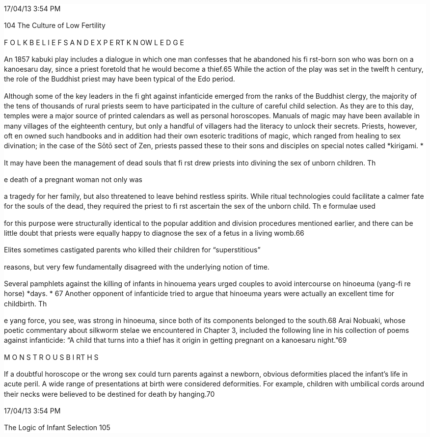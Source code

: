  

17/04/13 3:54 PM

104 The Culture of Low Fertility

F O L K B E L I E F S A N D E X P E RT K N OW L E D G E

An 1857 kabuki play includes a dialogue in which one man confesses that he abandoned his fi rst-born son who was born on a kanoesaru day, since a priest foretold that he would become a thief.65 While the action of the play was set in the twelft h century, the role of the Buddhist priest may have been typical of the Edo period. 

Although some of the key leaders in the fi ght against infanticide emerged from the ranks of the Buddhist clergy, the majority of the tens of thousands of rural priests seem to have participated in the culture of careful child selection. As they are to this day, temples were a major source of printed calendars as well as personal horoscopes. Manuals of magic may have been available in many villages of the eighteenth century, but only a handful of villagers had the literacy to unlock their secrets. Priests, however, oft en owned such handbooks and in addition had their own esoteric traditions of magic, which ranged from healing to sex divination; in the case of the Sōtō sect of Zen, priests passed these to their sons and disciples on special notes called *kirigami. *

It may have been the management of dead souls that fi rst drew priests into divining the sex of unborn children. Th

e death of a pregnant woman not only was 

a tragedy for her family, but also threatened to leave behind restless spirits. While ritual technologies could facilitate a calmer fate for the souls of the dead, they required the priest to fi rst ascertain the sex of the unborn child. Th e formulae used 

for this purpose were structurally identical to the popular addition and division procedures mentioned earlier, and there can be little doubt that priests were equally happy to diagnose the sex of a fetus in a living womb.66

Elites sometimes castigated parents who killed their children for “superstitious” 

reasons, but very few fundamentally disagreed with the underlying notion of time. 

Several pamphlets against the killing of infants in hinouema years urged couples to avoid intercourse on hinoeuma \(yang-fi re horse\) *days. * 67 Another opponent of infanticide tried to argue that hinoeuma years were actually an excellent time for childbirth. Th

e yang force, you see, was strong in hinoeuma, since both of its components belonged to the south.68 Arai Nobuaki, whose poetic commentary about silkworm stelae we encountered in Chapter 3, included the following line in his collection of poems against infanticide: “A child that turns into a thief has it origin in getting pregnant on a kanoesaru night.”69

M O N S T R O U S B I RT H S

If a doubtful horoscope or the wrong sex could turn parents against a newborn, obvious deformities placed the infant’s life in acute peril. A wide range of presentations at birth were considered deformities. For example, children with umbilical cords around their necks were believed to be destined for death by hanging.70 

 

17/04/13 3:54 PM

The Logic of Infant Selection 105

